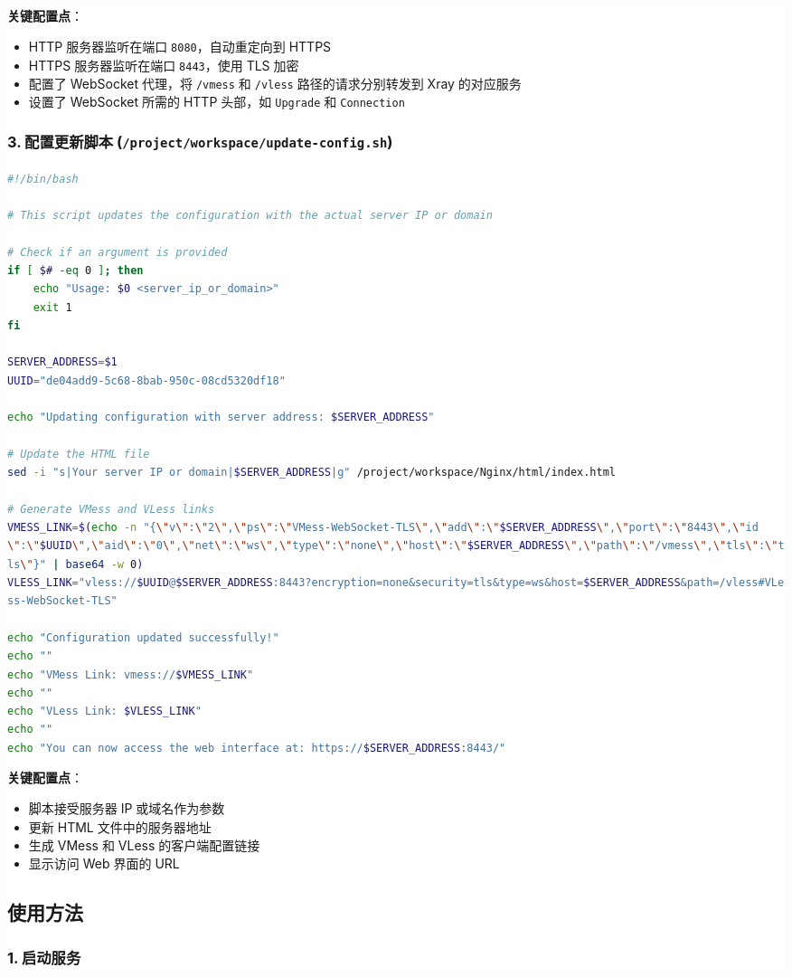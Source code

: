 **关键配置点**：
- HTTP 服务器监听在端口 `8080`，自动重定向到 HTTPS
- HTTPS 服务器监听在端口 `8443`，使用 TLS 加密
- 配置了 WebSocket 代理，将 `/vmess` 和 `/vless` 路径的请求分别转发到 Xray 的对应服务
- 设置了 WebSocket 所需的 HTTP 头部，如 `Upgrade` 和 `Connection`

### 3. 配置更新脚本 (`/project/workspace/update-config.sh`)

```bash
#!/bin/bash

# This script updates the configuration with the actual server IP or domain

# Check if an argument is provided
if [ $# -eq 0 ]; then
    echo "Usage: $0 <server_ip_or_domain>"
    exit 1
fi

SERVER_ADDRESS=$1
UUID="de04add9-5c68-8bab-950c-08cd5320df18"

echo "Updating configuration with server address: $SERVER_ADDRESS"

# Update the HTML file
sed -i "s|Your server IP or domain|$SERVER_ADDRESS|g" /project/workspace/Nginx/html/index.html

# Generate VMess and VLess links
VMESS_LINK=$(echo -n "{\"v\":\"2\",\"ps\":\"VMess-WebSocket-TLS\",\"add\":\"$SERVER_ADDRESS\",\"port\":\"8443\",\"id\":\"$UUID\",\"aid\":\"0\",\"net\":\"ws\",\"type\":\"none\",\"host\":\"$SERVER_ADDRESS\",\"path\":\"/vmess\",\"tls\":\"tls\"}" | base64 -w 0)
VLESS_LINK="vless://$UUID@$SERVER_ADDRESS:8443?encryption=none&security=tls&type=ws&host=$SERVER_ADDRESS&path=/vless#VLess-WebSocket-TLS"

echo "Configuration updated successfully!"
echo ""
echo "VMess Link: vmess://$VMESS_LINK"
echo ""
echo "VLess Link: $VLESS_LINK"
echo ""
echo "You can now access the web interface at: https://$SERVER_ADDRESS:8443/"
```

**关键配置点**：
- 脚本接受服务器 IP 或域名作为参数
- 更新 HTML 文件中的服务器地址
- 生成 VMess 和 VLess 的客户端配置链接
- 显示访问 Web 界面的 URL

## 使用方法

### 1. 启动服务

